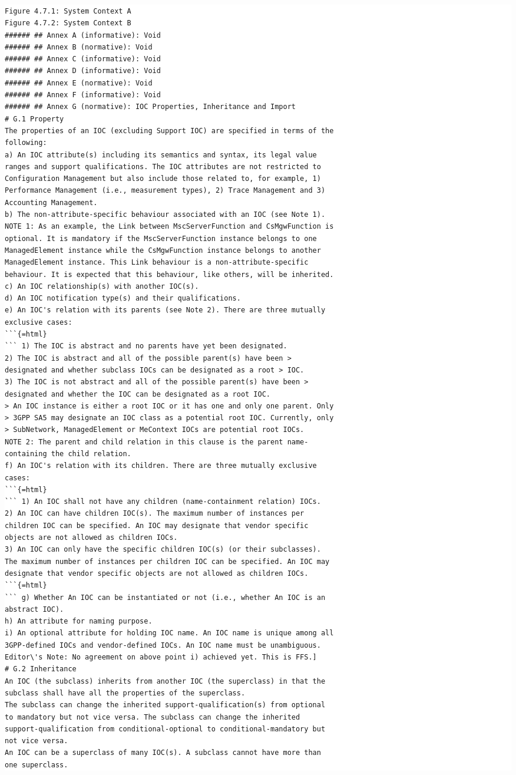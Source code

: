 ```{=html}
Figure 4.7.1: System Context A
Figure 4.7.2: System Context B
###### ## Annex A (informative): Void
###### ## Annex B (normative): Void
###### ## Annex C (informative): Void
###### ## Annex D (informative): Void
###### ## Annex E (normative): Void
###### ## Annex F (informative): Void
###### ## Annex G (normative): IOC Properties, Inheritance and Import
# G.1 Property
The properties of an IOC (excluding Support IOC) are specified in terms of the
following:
a) An IOC attribute(s) including its semantics and syntax, its legal value
ranges and support qualifications. The IOC attributes are not restricted to
Configuration Management but also include those related to, for example, 1)
Performance Management (i.e., measurement types), 2) Trace Management and 3)
Accounting Management.
b) The non-attribute-specific behaviour associated with an IOC (see Note 1).
NOTE 1: As an example, the Link between MscServerFunction and CsMgwFunction is
optional. It is mandatory if the MscServerFunction instance belongs to one
ManagedElement instance while the CsMgwFunction instance belongs to another
ManagedElement instance. This Link behaviour is a non-attribute-specific
behaviour. It is expected that this behaviour, like others, will be inherited.
c) An IOC relationship(s) with another IOC(s).
d) An IOC notification type(s) and their qualifications.
e) An IOC's relation with its parents (see Note 2). There are three mutually
exclusive cases:
```{=html}
``` 1) The IOC is abstract and no parents have yet been designated.
2) The IOC is abstract and all of the possible parent(s) have been >
designated and whether subclass IOCs can be designated as a root > IOC.
3) The IOC is not abstract and all of the possible parent(s) have been >
designated and whether the IOC can be designated as a root IOC.
> An IOC instance is either a root IOC or it has one and only one parent. Only
> 3GPP SA5 may designate an IOC class as a potential root IOC. Currently, only
> SubNetwork, ManagedElement or MeContext IOCs are potential root IOCs.
NOTE 2: The parent and child relation in this clause is the parent name-
containing the child relation.
f) An IOC's relation with its children. There are three mutually exclusive
cases:
```{=html}
``` 1) An IOC shall not have any children (name-containment relation) IOCs.
2) An IOC can have children IOC(s). The maximum number of instances per
children IOC can be specified. An IOC may designate that vendor specific
objects are not allowed as children IOCs.
3) An IOC can only have the specific children IOC(s) (or their subclasses).
The maximum number of instances per children IOC can be specified. An IOC may
designate that vendor specific objects are not allowed as children IOCs.
```{=html}
``` g) Whether An IOC can be instantiated or not (i.e., whether An IOC is an
abstract IOC).
h) An attribute for naming purpose.
i) An optional attribute for holding IOC name. An IOC name is unique among all
3GPP-defined IOCs and vendor-defined IOCs. An IOC name must be unambiguous.
Editor\'s Note: No agreement on above point i) achieved yet. This is FFS.]
# G.2 Inheritance
An IOC (the subclass) inherits from another IOC (the superclass) in that the
subclass shall have all the properties of the superclass.
The subclass can change the inherited support-qualification(s) from optional
to mandatory but not vice versa. The subclass can change the inherited
support-qualification from conditional-optional to conditional-mandatory but
not vice versa.
An IOC can be a superclass of many IOC(s). A subclass cannot have more than
one superclass.
```